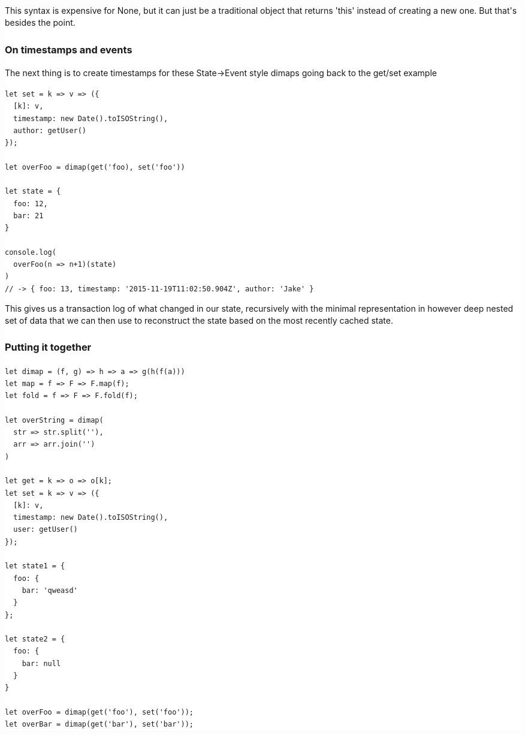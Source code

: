 This syntax is expensive for None, but it can just be a traditional object that returns 'this' instead of creating a new one. But that's besides the point.

### On timestamps and events

The next thing is to create timestamps for these State->Event style dimaps going back to the get/set example

```
let set = k => v => ({
  [k]: v,
  timestamp: new Date().toISOString(),
  author: getUser()
});

let overFoo = dimap(get('foo), set('foo'))

let state = {
  foo: 12,
  bar: 21
}

console.log(
  overFoo(n => n+1)(state)
)
// -> { foo: 13, timestamp: '2015-11-19T11:02:50.904Z', author: 'Jake' }
```

This gives us a transaction log of what changed in our state, recursively with the minimal representation in however deep nested set of data that we can then use to reconstruct the state based on the most recently cached state.

### Putting it together

```
let dimap = (f, g) => h => a => g(h(f(a)))
let map = f => F => F.map(f);
let fold = f => F => F.fold(f);

let overString = dimap(
  str => str.split(''),
  arr => arr.join('')
)

let get = k => o => o[k];
let set = k => v => ({
  [k]: v,
  timestamp: new Date().toISOString(),
  user: getUser()
});

let state1 = {
  foo: {
    bar: 'qweasd'
  }
};

let state2 = {
  foo: {
    bar: null
  }
}

let overFoo = dimap(get('foo'), set('foo'));
let overBar = dimap(get('bar'), set('bar'));
```